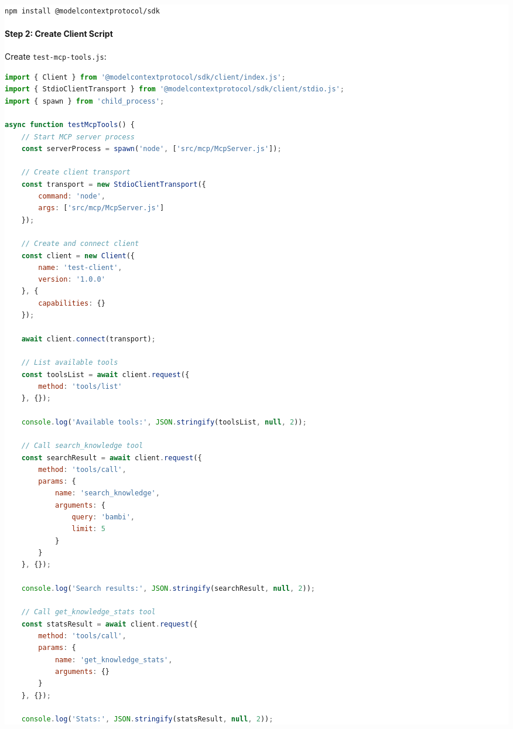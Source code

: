 ```bash
npm install @modelcontextprotocol/sdk
```

#### Step 2: Create Client Script

Create `test-mcp-tools.js`:

```javascript
import { Client } from '@modelcontextprotocol/sdk/client/index.js';
import { StdioClientTransport } from '@modelcontextprotocol/sdk/client/stdio.js';
import { spawn } from 'child_process';

async function testMcpTools() {
    // Start MCP server process
    const serverProcess = spawn('node', ['src/mcp/McpServer.js']);

    // Create client transport
    const transport = new StdioClientTransport({
        command: 'node',
        args: ['src/mcp/McpServer.js']
    });

    // Create and connect client
    const client = new Client({
        name: 'test-client',
        version: '1.0.0'
    }, {
        capabilities: {}
    });

    await client.connect(transport);

    // List available tools
    const toolsList = await client.request({
        method: 'tools/list'
    }, {});

    console.log('Available tools:', JSON.stringify(toolsList, null, 2));

    // Call search_knowledge tool
    const searchResult = await client.request({
        method: 'tools/call',
        params: {
            name: 'search_knowledge',
            arguments: {
                query: 'bambi',
                limit: 5
            }
        }
    }, {});

    console.log('Search results:', JSON.stringify(searchResult, null, 2));

    // Call get_knowledge_stats tool
    const statsResult = await client.request({
        method: 'tools/call',
        params: {
            name: 'get_knowledge_stats',
            arguments: {}
        }
    }, {});

    console.log('Stats:', JSON.stringify(statsResult, null, 2));

```